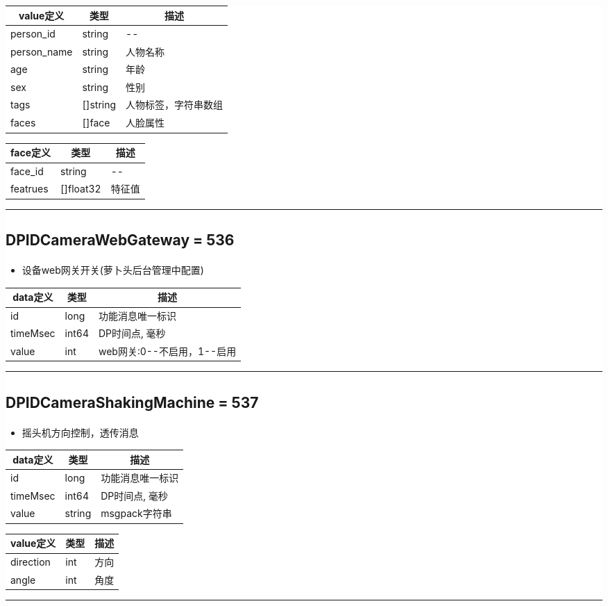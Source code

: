 
|  value定义 |  类型|   描述 | 
|---|---|---|
|person_id|string| -- |
|person_name|string| 人物名称 |
|age|string| 年龄 |
|sex|string| 性别 |
|tags|[]string| 人物标签，字符串数组 |
|faces|[]face| 人脸属性 |

|  face定义 |  类型|   描述 | 
|---|---|---|
|face_id|string| -- |
|featrues|[]float32| 特征值 |

---

## DPIDCameraWebGateway = 536

* 设备web网关开关(萝卜头后台管理中配置)

|  data定义 |    类型| 描述 |
|---|---|---|
|id|long| 功能消息唯一标识|
|timeMsec| int64| DP时间点, 毫秒 |
|value|int| web网关:0--不启用，1--启用 |

---

## DPIDCameraShakingMachine = 537

* 摇头机方向控制，透传消息

|data定义|类型|描述|
|---|---|---|
|id|long| 功能消息唯一标识|
|timeMsec| int64| DP时间点, 毫秒 |
|value|string|  msgpack字符串|


|value定义|类型|描述 |
|---|---|---|
|direction|int|方向|
|angle|int|角度|

---